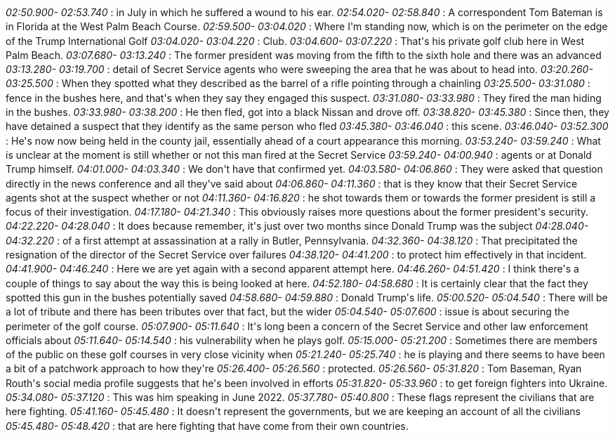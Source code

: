 *02:50.900- 02:53.740* :  in July in which he suffered a wound to his ear.
*02:54.020- 02:58.840* :  A correspondent Tom Bateman is in Florida at the West Palm Beach Course.
*02:59.500- 03:04.020* :  Where I'm standing now, which is on the perimeter on the edge of the Trump International Golf
*03:04.020- 03:04.220* :  Club.
*03:04.600- 03:07.220* :  That's his private golf club here in West Palm Beach.
*03:07.680- 03:13.240* :  The former president was moving from the fifth to the sixth hole and there was an advanced
*03:13.280- 03:19.700* :  detail of Secret Service agents who were sweeping the area that he was about to head into.
*03:20.260- 03:25.500* :  When they spotted what they described as the barrel of a rifle pointing through a chainling
*03:25.500- 03:31.080* :  fence in the bushes here, and that's when they say they engaged this suspect.
*03:31.080- 03:33.980* :  They fired the man hiding in the bushes.
*03:33.980- 03:38.200* :  He then fled, got into a black Nissan and drove off.
*03:38.820- 03:45.380* :  Since then, they have detained a suspect that they identify as the same person who fled
*03:45.380- 03:46.040* :  this scene.
*03:46.040- 03:52.300* :  He's now now being held in the county jail, essentially ahead of a court appearance this morning.
*03:53.240- 03:59.240* :  What is unclear at the moment is still whether or not this man fired at the Secret Service
*03:59.240- 04:00.940* :  agents or at Donald Trump himself.
*04:01.000- 04:03.340* :  We don't have that confirmed yet.
*04:03.580- 04:06.860* :  They were asked that question directly in the news conference and all they've said about
*04:06.860- 04:11.360* :  that is they know that their Secret Service agents shot at the suspect whether or not
*04:11.360- 04:16.820* :  he shot towards them or towards the former president is still a focus of their investigation.
*04:17.180- 04:21.340* :  This obviously raises more questions about the former president's security.
*04:22.220- 04:28.040* :  It does because remember, it's just over two months since Donald Trump was the subject
*04:28.040- 04:32.220* :  of a first attempt at assassination at a rally in Butler, Pennsylvania.
*04:32.360- 04:38.120* :  That precipitated the resignation of the director of the Secret Service over failures
*04:38.120- 04:41.200* :  to protect him effectively in that incident.
*04:41.900- 04:46.240* :  Here we are yet again with a second apparent attempt here.
*04:46.260- 04:51.420* :  I think there's a couple of things to say about the way this is being looked at here.
*04:52.180- 04:58.680* :  It is certainly clear that the fact they spotted this gun in the bushes potentially saved
*04:58.680- 04:59.880* :  Donald Trump's life.
*05:00.520- 05:04.540* :  There will be a lot of tribute and there has been tributes over that fact, but the wider
*05:04.540- 05:07.600* :  issue is about securing the perimeter of the golf course.
*05:07.900- 05:11.640* :  It's long been a concern of the Secret Service and other law enforcement officials about
*05:11.640- 05:14.540* :  his vulnerability when he plays golf.
*05:15.000- 05:21.200* :  Sometimes there are members of the public on these golf courses in very close vicinity when
*05:21.240- 05:25.740* :  he is playing and there seems to have been a bit of a patchwork approach to how they're
*05:26.400- 05:26.560* :  protected.
*05:26.560- 05:31.820* :  Tom Baseman, Ryan Routh's social media profile suggests that he's been involved in efforts
*05:31.820- 05:33.960* :  to get foreign fighters into Ukraine.
*05:34.080- 05:37.120* :  This was him speaking in June 2022.
*05:37.780- 05:40.800* :  These flags represent the civilians that are here fighting.
*05:41.160- 05:45.480* :  It doesn't represent the governments, but we are keeping an account of all the civilians
*05:45.480- 05:48.420* :  that are here fighting that have come from their own countries.